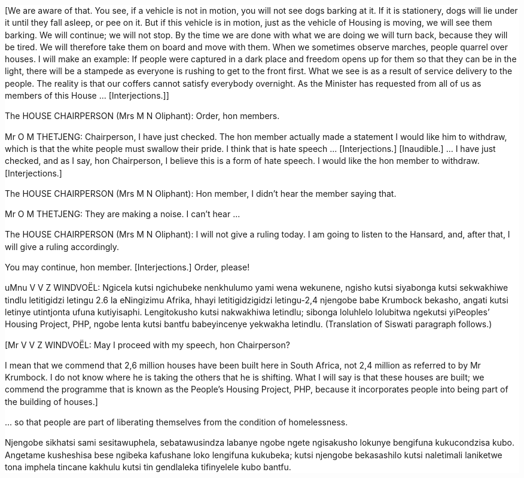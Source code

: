 [We are aware of that. You see, if a vehicle is not in motion, you will not
see dogs barking at it. If it is stationery, dogs will lie under it until
they fall asleep, or pee on it. But if this vehicle is in motion, just as
the vehicle of Housing is moving, we will see them barking. We will
continue; we will not stop. By the time we are done with what we are doing
we will turn back, because they will be tired. We will therefore take them
on board and move with them. When we sometimes observe marches, people
quarrel over houses. I will make an example: If people were captured in a
dark place and freedom opens up for them so that they can be in the light,
there will be a stampede as everyone is rushing to get to the front first.
What we see is as a result of service delivery to the people. The reality
is that our coffers cannot satisfy everybody overnight. As the Minister has
requested from all of us as members of this House ... [Interjections.]]

The HOUSE CHAIRPERSON (Mrs M N Oliphant): Order, hon members.

Mr O M THETJENG: Chairperson, I have just checked. The hon member actually
made a statement I would like him to withdraw, which is that the white
people must swallow their pride. I think that is hate speech ...
[Interjections.] [Inaudible.] ... I have just checked, and as I say, hon
Chairperson, I believe this is a form of hate speech. I would like the hon
member to withdraw. [Interjections.]

The HOUSE CHAIRPERSON (Mrs M N Oliphant): Hon member, I didn’t hear the
member saying that.

Mr O M THETJENG: They are making a noise. I can’t hear ...

The HOUSE CHAIRPERSON (Mrs M N Oliphant): I will not give a ruling today. I
am going to listen to the Hansard, and, after that, I will give a ruling
accordingly.

You may continue, hon member. [Interjections.] Order, please!

uMnu V V Z WINDVOËL: Ngicela kutsi ngichubeke nenkhulumo yami wena
wekunene, ngisho kutsi siyabonga kutsi sekwakhiwe tindlu letitigidzi
letingu 2.6 la eNingizimu Afrika, hhayi letitigidzigidzi letingu-2,4
njengobe babe Krumbock bekasho, angati kutsi letinye utintjonta ufuna
kutiyisaphi. Lengitokusho kutsi nakwakhiwa letindlu; sibonga loluhlelo
lolubitwa ngekutsi yiPeoples’ Housing Project, PHP, ngobe lenta kutsi
bantfu babeyincenye yekwakha letindlu. (Translation of Siswati paragraph
follows.)

[Mr V V Z WINDVOËL: May I proceed with my speech, hon Chairperson?

I mean that we commend that 2,6 million houses have been built here in
South Africa, not 2,4 million as referred to by Mr Krumbock. I do not know
where he is taking the others that he is shifting. What I will say is that
these houses are built; we commend the programme that is known as the
People’s Housing Project, PHP, because it incorporates people into being
part of the building of houses.]

... so that people are part of liberating themselves from the condition of
homelessness.

Njengobe sikhatsi sami sesitawuphela, sebatawusindza labanye ngobe ngete
ngisakusho lokunye bengifuna kukucondzisa kubo. Angetame kusheshisa bese
ngibeka kafushane loko lengifuna kukubeka; kutsi njengobe bekasashilo kutsi
naletimali laniketwe tona imphela tincane kakhulu kutsi tin gendlaleka
tifinyelele kubo bantfu.
